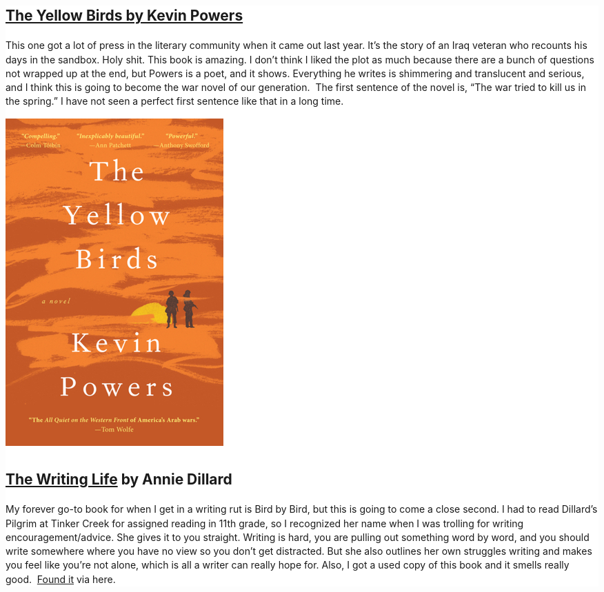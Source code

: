 <p style="text-align: center;">
  
</p>

## <a href="http://www.amazon.com/gp/product/0316219347/" target="_blank">The Yellow Birds by Kevin Powers</a>

This one got a lot of press in the literary community when it came out last year. It&#8217;s the story of an Iraq veteran who recounts his days in the sandbox. Holy shit. This book is amazing. I don&#8217;t think I liked the plot as much because there are a bunch of questions not wrapped up at the end, but Powers is a poet, and it shows. Everything he writes is shimmering and translucent and serious, and I think this is going to become the war novel of our generation.  The first sentence of the novel is, &#8220;The war tried to kill us in the spring.&#8221; I have not seen a perfect first sentence like that in a long time.

[<img class="aligncenter size-full wp-image-9012" alt="13366259" src="https://raw.githubusercontent.com/veekaybee/wlb/gh-pages/assets/images/2013/08/13366259.jpg" width="316" height="475" />](https://raw.githubusercontent.com/veekaybee/wlb/gh-pages/assets/images/2013/08/13366259.jpg)

## <a href="http://www.amazon.com/gp/product/0060919884/" target="_blank">The Writing Life</a> by Annie Dillard

My forever go-to book for when I get in a writing rut is Bird by Bird, but this is going to come a close second. I had to read Dillard&#8217;s Pilgrim at Tinker Creek for assigned reading in 11th grade, so I recognized her name when I was trolling for writing encouragement/advice. She gives it to you straight. Writing is hard, you are pulling out something word by word, and you should write somewhere where you have no view so you don&#8217;t get distracted. But she also outlines her own struggles writing and makes you feel like you&#8217;re not alone, which is all a writer can really hope for. Also, I got a used copy of this book and it smells really good.  <a href="http://www.brainpickings.org/index.php/2013/08/09/annie-dillard-on-writing/" target="_blank">Found it</a> via here.
